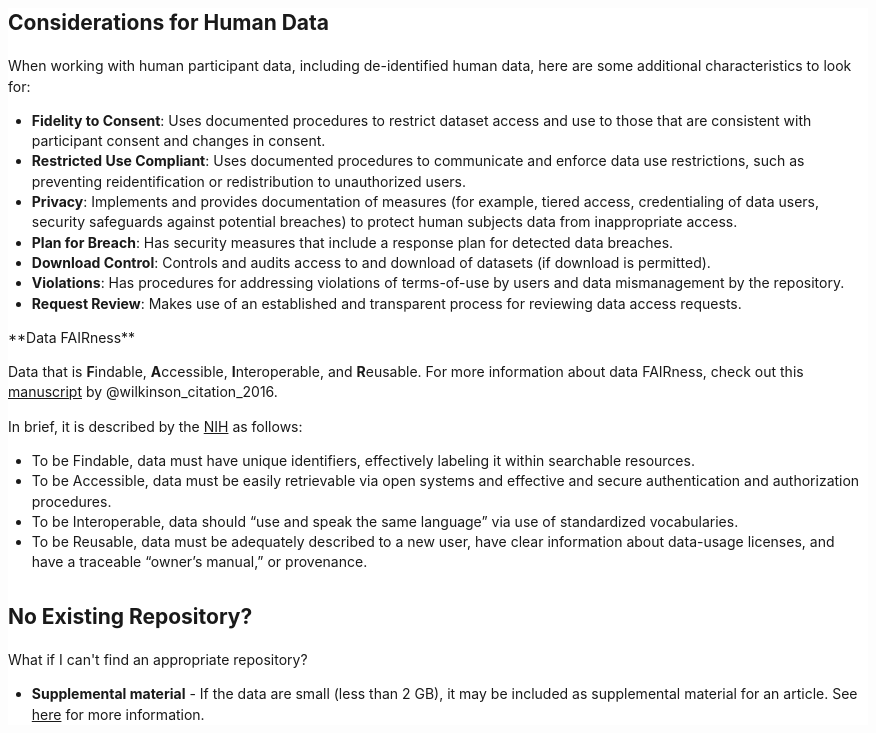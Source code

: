 

## Considerations for Human Data

When working with human participant data, including de-identified human data, here are some additional characteristics to look for:

- **Fidelity to Consent**: Uses documented procedures to restrict dataset access and use to those that are consistent with participant consent and changes in consent.
- **Restricted Use Compliant**: Uses documented procedures to communicate and enforce data use restrictions, such as preventing reidentification or redistribution to unauthorized users.
- **Privacy**: Implements and provides documentation of measures (for example, tiered access, credentialing of data users, security safeguards against potential breaches) to protect human subjects data from inappropriate access.
- **Plan for Breach**: Has security measures that include a response plan for detected data breaches.
- **Download Control**: Controls and audits access to and download of datasets (if download is permitted).
- **Violations**: Has procedures for addressing violations of terms-of-use by users and data mismanagement by the repository.
- **Request Review**: Makes use of an established and transparent process for reviewing data access requests.


<div class = "dictionary">
**Data FAIRness**

Data that is **F**indable, **A**ccessible, **I**nteroperable, and **R**eusable. For more information about data FAIRness, check out this [manuscript](https://www.nature.com/articles/sdata201618) by @wilkinson_citation_2016.

In brief, it is described by the [NIH](https://datascience.nih.gov/sites/default/files/NIH_Strategic_Plan_for_Data_Science_Final_508.pdf) as follows:

- To be Findable, data must have unique identifiers, effectively
labeling it within searchable resources.
- To be Accessible, data must be easily retrievable via open systems
and effective and secure authentication and authorization
procedures.
-  To be Interoperable, data should “use and speak the same
language” via use of standardized vocabularies.
- To be Reusable, data must be adequately described to a new user,
have clear information about data-usage licenses, and have a
traceable “owner’s manual,” or provenance.

</div>


## No Existing Repository?
<div class = "question">
What if I can't find an appropriate repository?
</div>

- **Supplemental material** - If the data are small (less than 2 GB), it may be included as supplemental material for an article. See [here](https://www.ncbi.nlm.nih.gov/pmc/about/guidelines/#suppm) for more information.
